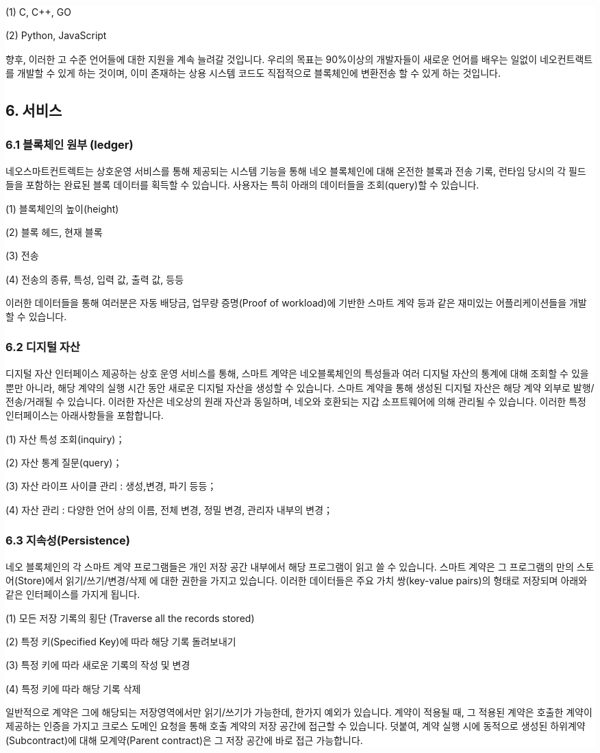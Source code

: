 (1) C, C++, GO

(2) Python, JavaScript

향후, 이러한 고 수준 언어들에 대한 지원을 계속 늘려갈 것입니다. 우리의 목표는 90%이상의 개발자들이 새로운 언어를 배우는
일없이 네오컨트랙트를 개발할 수 있게 하는 것이며, 이미 존재하는 상용 시스템 코드도 직접적으로 블록체인에 변환전송
할 수 있게 하는 것입니다. 

## 6. 서비스

### 6.1 블록체인 원부 (ledger)

네오스마트컨트렉트는 상호운영 서비스를 통해 제공되는 시스템 기능을 통해 네오 블록체인에 대해 온전한 블록과 전송 기록, 
런타임 당시의 각 필드들을 포함하는 완료된 블록 데이터를 획득할 수 있습니다. 
사용자는 특히 아래의 데이터들을 조회(query)할 수 있습니다. 

(1) 블록체인의 높이(height)

(2) 블록 헤드, 현재 블록

(3) 전송

(4) 전송의 종류, 특성, 입력 값, 출력 값, 등등

이러한 데이터들을 통해 여러분은 자동 배당금, 업무량 증명(Proof of workload)에 기반한 스마트 계약 등과 같은 
재미있는 어플리케이션들을 개발 할 수 있습니다. 

### 6.2 디지털 자산

디지털 자산 인터페이스 제공하는 상호 운영 서비스를 통해, 스마트 계약은 네오블록체인의 특성들과 여러 디지털 자산의 통계에
대해 조회할 수 있을 뿐만 아니라, 해당 계약의 실행 시간 동안 새로운 디지털 자산을 생성할 수 있습니다. 스마트 계약을 통해 
생성된 디지털 자산은 해당 계약 외부로 발행/전송/거래될 수 있습니다. 이러한 자산은 네오상의 원래 자산과 동일하며, 네오와
호환되는 지갑 소프트웨어에 의해 관리될 수 있습니다. 이러한 특정 인터페이스는 아래사항들을 포함합니다. 

(1) 자산 특성 조회(inquiry)；

(2) 자산 통계 질문(query)；

(3) 자산 라이프 사이클 관리 : 생성,변경, 파기 등등；

(4) 자산 관리 : 다양한 언어 상의 이름, 전체 변경, 정밀 변경, 관리자 내부의 변경；

### 6.3 지속성(Persistence)

네오 블록체인의 각 스마트 계약 프로그램들은 개인 저장 공간 내부에서 해당 프로그램이
읽고 쓸 수 있습니다. 스마트 계약은 그 프로그램의 만의 스토어(Store)에서 읽기/쓰기/변경/삭제 에 대한 권한을 가지고 있습니다. 
이러한 데이터들은 주요 가치 쌍(key-value pairs)의 형태로 저장되며 아래와 같은 인터페이스를 가지게 됩니다.

(1) 모든 저장 기록의 횡단 (Traverse all the records stored)

(2) 특정 키(Specified Key)에 따라 해당 기록 돌려보내기

(3) 특정 키에 따라 새로운 기록의 작성 및 변경

(4) 특정 키에 따라 해당 기록 삭제

일반적으로 계약은 그에 해당되는 저장영역에서만 읽기/쓰기가 가능한데, 한가지 예외가 있습니다. 계약이 적용될 때, 그 적용된
계약은 호출한 계약이 제공하는 인증을 가지고 크로스 도메인 요청을 통해 호출 계약의 저장 공간에 접근할 수 있습니다. 덧붙여,
계약 실행 시에 동적으로 생성된 하위계약(Subcontract)에 대해 모계약(Parent contract)은 그 저장 공간에 바로 접근 가능합니다. 
